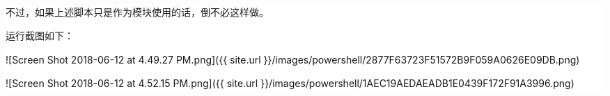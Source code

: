 不过，如果上述脚本只是作为模块使用的话，倒不必这样做。

运行截图如下：

![Screen Shot 2018-06-12 at 4.49.27 PM.png]({{ site.url }}/images/powershell/2877F63723F51572B9F059A0626E09DB.png)

![Screen Shot 2018-06-12 at 4.52.15 PM.png]({{ site.url }}/images/powershell/1AEC19AEDAEADB1E0439F172F91A3996.png)